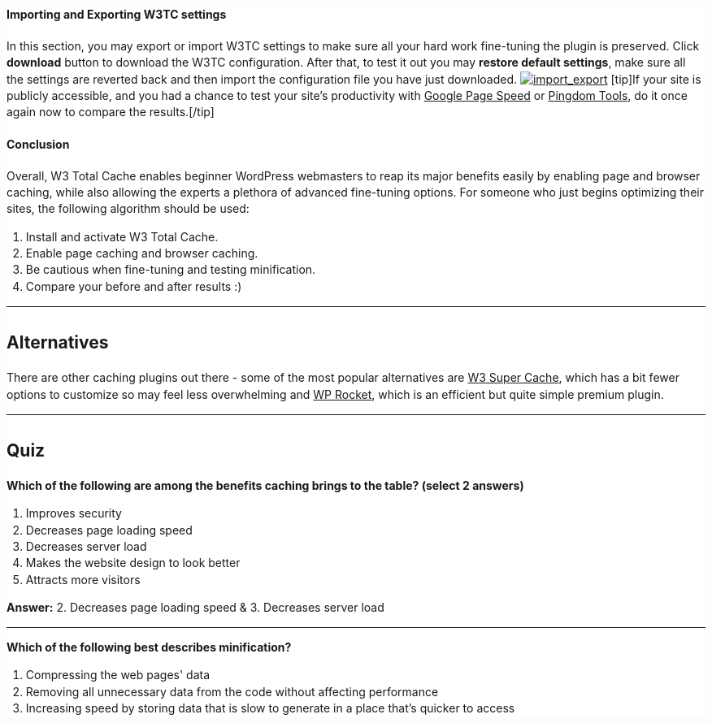 #### Importing and Exporting W3TC settings

In this section, you may export or import W3TC settings to make sure all your hard work fine-tuning the plugin is preserved. Click **download** button to download the W3TC configuration. After that, to test it out you may **restore default settings**, make sure all the settings are reverted back and then import the configuration file you have just downloaded. [![import_export](https://make.wordpress.org/training/files/2015/12/import_export.png)](https://make.wordpress.org/training/files/2015/12/import_export.png) [tip]If your site is publicly accessible, and you had a chance to test your site’s productivity with [Google Page Speed](https://developers.google.com/speed/pagespeed/insights/) or [Pingdom Tools,](https://tools.pingdom.com/) do it once again now to compare the results.[/tip]

#### Conclusion

Overall, W3 Total Cache enables beginner WordPress webmasters to reap its major benefits easily by enabling page and browser caching, while also allowing the experts a plethora of advanced fine-tuning options. For someone who just begins optimizing their sites, the following algorithm should be used:

<div class="shortcode-list">

1.  Install and activate W3 Total Cache.
2.  Enable page caching and browser caching.
3.  Be cautious when fine-tuning and testing minification.
4.  Compare your before and after results :)

</div>

* * *

## Alternatives

There are other caching plugins out there - some of the most popular alternatives are [W3 Super Cache](https://wordpress.org/plugins/wp-super-cache/), which has a bit fewer options to customize so may feel less overwhelming and [WP Rocket](http://wp-rocket.me/), which is an efficient but quite simple premium plugin.

* * *

## Quiz

**Which of the following are among the benefits caching brings to the table? (select 2 answers)**

1.  Improves security
2.  Decreases page loading speed
3.  Decreases server load
4.  Makes the website design to look better
5.  Attracts more visitors

**Answer:** 2. Decreases page loading speed & 3. Decreases server load 

<hr>

**Which of the following best describes minification?**

1.  Compressing the web pages' data
2.  Removing all unnecessary data from the code without affecting performance
3.  Increasing speed by storing data that is slow to generate in a place that’s quicker to access
